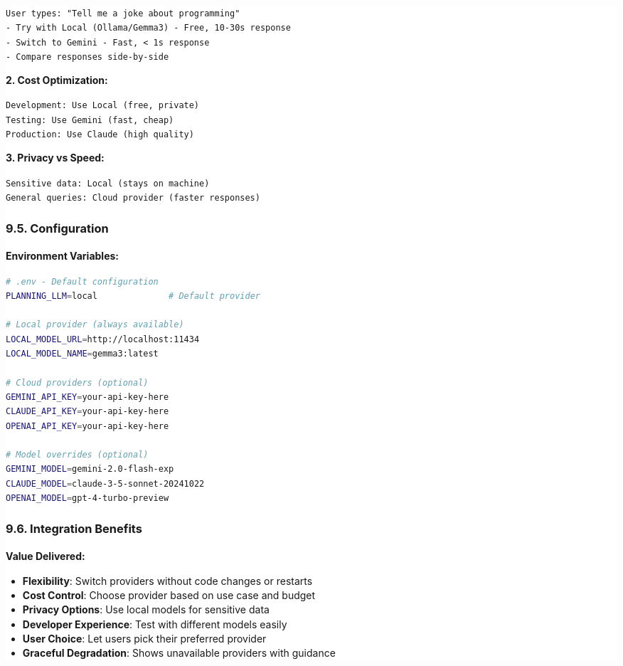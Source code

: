 ```
User types: "Tell me a joke about programming"
- Try with Local (Ollama/Gemma3) - Free, 10-30s response
- Switch to Gemini - Fast, < 1s response
- Compare responses side-by-side
```

**2. Cost Optimization:**

```
Development: Use Local (free, private)
Testing: Use Gemini (fast, cheap)
Production: Use Claude (high quality)
```

**3. Privacy vs Speed:**

```
Sensitive data: Local (stays on machine)
General queries: Cloud provider (faster responses)
```

### 9.5. Configuration

**Environment Variables:**

```bash
# .env - Default configuration
PLANNING_LLM=local              # Default provider

# Local provider (always available)
LOCAL_MODEL_URL=http://localhost:11434
LOCAL_MODEL_NAME=gemma3:latest

# Cloud providers (optional)
GEMINI_API_KEY=your-api-key-here
CLAUDE_API_KEY=your-api-key-here
OPENAI_API_KEY=your-api-key-here

# Model overrides (optional)
GEMINI_MODEL=gemini-2.0-flash-exp
CLAUDE_MODEL=claude-3-5-sonnet-20241022
OPENAI_MODEL=gpt-4-turbo-preview
```

### 9.6. Integration Benefits

**Value Delivered:**

- **Flexibility**: Switch providers without code changes or restarts
- **Cost Control**: Choose provider based on use case and budget
- **Privacy Options**: Use local models for sensitive data
- **Developer Experience**: Test with different models easily
- **User Choice**: Let users pick their preferred provider
- **Graceful Degradation**: Shows unavailable providers with guidance
